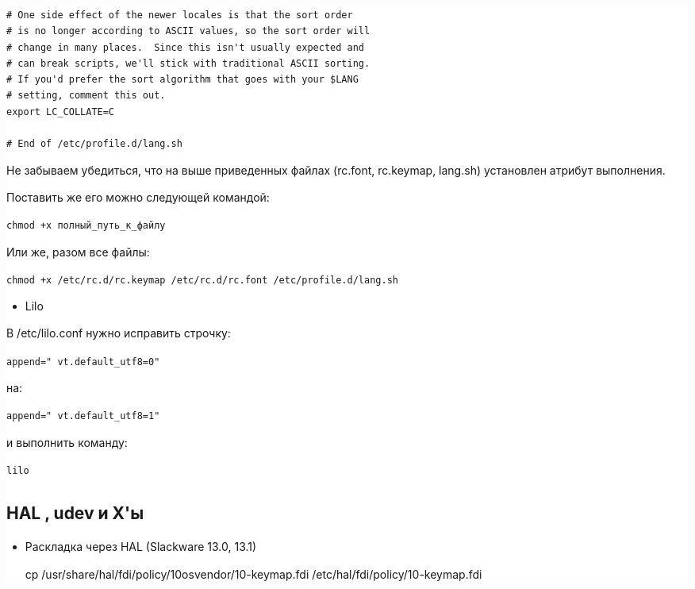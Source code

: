     # One side effect of the newer locales is that the sort order
    # is no longer according to ASCII values, so the sort order will
    # change in many places.  Since this isn't usually expected and
    # can break scripts, we'll stick with traditional ASCII sorting.
    # If you'd prefer the sort algorithm that goes with your $LANG
    # setting, comment this out.
    export LC_COLLATE=C
    
    # End of /etc/profile.d/lang.sh

Не забываем убедиться, что на выше приведенных файлах (rc.font,
rc.keymap, lang.sh) установлен атрибут выполнения.

Поставить же его можно следующей командой:

    chmod +x полный_путь_к_файлу

Или же, разом все файлы:

    chmod +x /etc/rc.d/rc.keymap /etc/rc.d/rc.font /etc/profile.d/lang.sh

  - Lilo

В /etc/lilo.conf нужно исправить строчку:

    append=" vt.default_utf8=0"

на:

    append=" vt.default_utf8=1"

и выполнить команду:

    lilo

## HAL , udev и X'ы

  - Раскладка через HAL (Slackware 13.0, 13.1)



    cp /usr/share/hal/fdi/policy/10osvendor/10-keymap.fdi /etc/hal/fdi/policy/10-keymap.fdi
